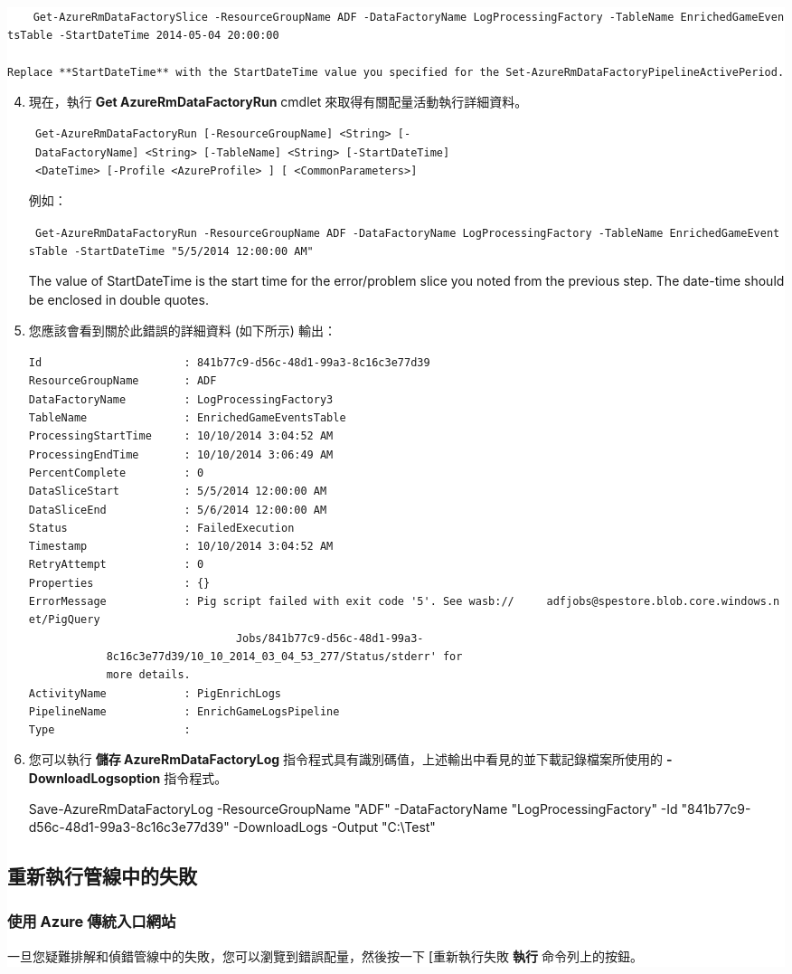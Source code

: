         Get-AzureRmDataFactorySlice -ResourceGroupName ADF -DataFactoryName LogProcessingFactory -TableName EnrichedGameEventsTable -StartDateTime 2014-05-04 20:00:00

    Replace **StartDateTime** with the StartDateTime value you specified for the Set-AzureRmDataFactoryPipelineActivePeriod.
4. 現在，執行 **Get AzureRmDataFactoryRun** cmdlet 來取得有關配量活動執行詳細資料。

        Get-AzureRmDataFactoryRun [-ResourceGroupName] <String> [-
        DataFactoryName] <String> [-TableName] <String> [-StartDateTime] 
        <DateTime> [-Profile <AzureProfile> ] [ <CommonParameters>]
    
    例如：


        Get-AzureRmDataFactoryRun -ResourceGroupName ADF -DataFactoryName LogProcessingFactory -TableName EnrichedGameEventsTable -StartDateTime "5/5/2014 12:00:00 AM"

    The value of StartDateTime is the start time for the error/problem slice you noted from the previous step. The date-time should be enclosed in double quotes.
5.  您應該會看到關於此錯誤的詳細資料 (如下所示) 輸出：

        Id                      : 841b77c9-d56c-48d1-99a3-8c16c3e77d39
        ResourceGroupName       : ADF
        DataFactoryName         : LogProcessingFactory3
        TableName               : EnrichedGameEventsTable
        ProcessingStartTime     : 10/10/2014 3:04:52 AM
        ProcessingEndTime       : 10/10/2014 3:06:49 AM
        PercentComplete         : 0
        DataSliceStart          : 5/5/2014 12:00:00 AM
        DataSliceEnd            : 5/6/2014 12:00:00 AM
        Status                  : FailedExecution
        Timestamp               : 10/10/2014 3:04:52 AM
        RetryAttempt            : 0
        Properties              : {}
        ErrorMessage            : Pig script failed with exit code '5'. See wasb://     adfjobs@spestore.blob.core.windows.net/PigQuery
                                        Jobs/841b77c9-d56c-48d1-99a3-
                    8c16c3e77d39/10_10_2014_03_04_53_277/Status/stderr' for
                    more details.
        ActivityName            : PigEnrichLogs
        PipelineName            : EnrichGameLogsPipeline
        Type                    :
    
    
6.  您可以執行 **儲存 AzureRmDataFactoryLog** 指令程式具有識別碼值，上述輸出中看見的並下載記錄檔案所使用的 **-DownloadLogsoption** 指令程式。

    Save-AzureRmDataFactoryLog -ResourceGroupName "ADF" -DataFactoryName "LogProcessingFactory" -Id "841b77c9-d56c-48d1-99a3-8c16c3e77d39" -DownloadLogs -Output "C:\Test"


## 重新執行管線中的失敗

### 使用 Azure 傳統入口網站

一旦您疑難排解和偵錯管線中的失敗，您可以瀏覽到錯誤配量，然後按一下 [重新執行失敗 **執行** 命令列上的按鈕。
